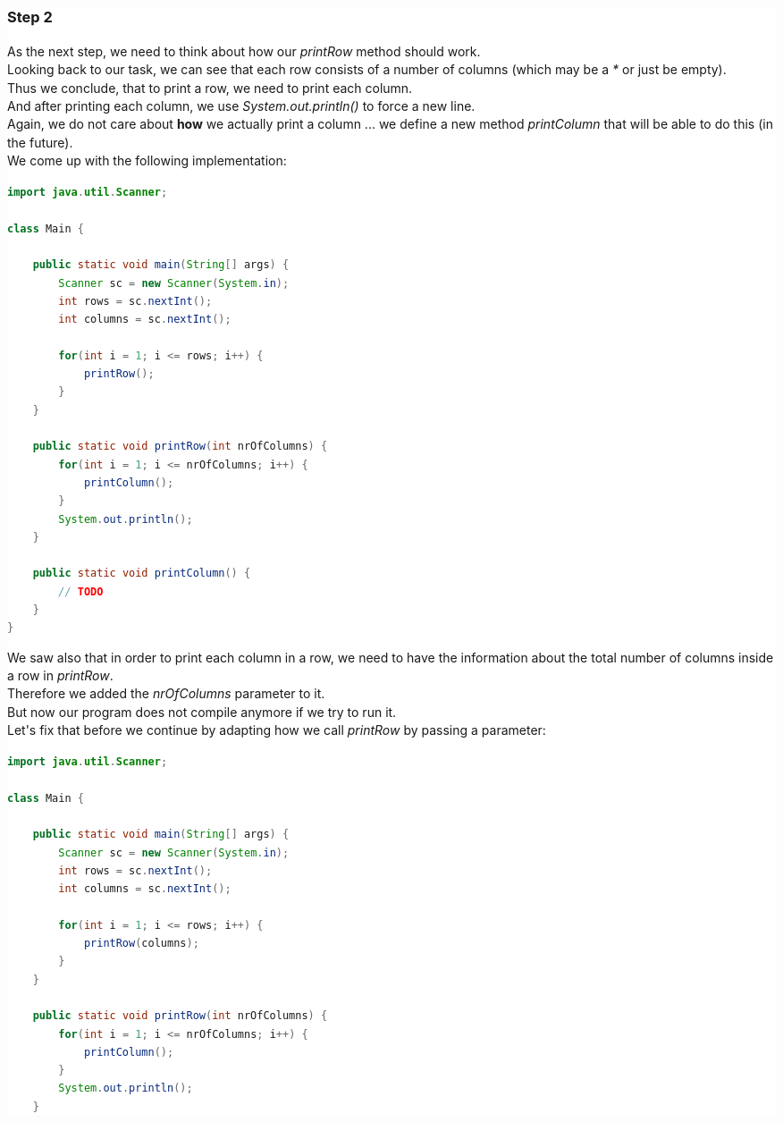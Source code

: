 ### Step 2

As the next step, we need to think about how our _printRow_ method should work.  
Looking back to our task, we can see that each row consists of a number of columns (which may be a _*_ or just be empty).  
Thus we conclude, that to print a row, we need to print each column.  
And after printing each column, we use _System.out.println()_ to force a new line.   
Again, we do not care about **how** we actually print a column ... we define a new method _printColumn_ that will be able to do this (in the future).  
We come up with the following implementation:
```java
import java.util.Scanner;

class Main {

    public static void main(String[] args) {
        Scanner sc = new Scanner(System.in);
        int rows = sc.nextInt();
        int columns = sc.nextInt();

        for(int i = 1; i <= rows; i++) {
            printRow();
        }
    }

    public static void printRow(int nrOfColumns) {
        for(int i = 1; i <= nrOfColumns; i++) {
            printColumn();
        }
        System.out.println();
    }

    public static void printColumn() {
        // TODO
    }
}
```
We saw also that in order to print each column in a row, we need to have the information about the total number of columns inside a row in _printRow_.  
Therefore we added the _nrOfColumns_ parameter to it.  
But now our program does not compile anymore if we try to run it.  
Let's fix that before we continue by adapting how we call _printRow_ by passing a parameter:
```java
import java.util.Scanner;

class Main {

    public static void main(String[] args) {
        Scanner sc = new Scanner(System.in);
        int rows = sc.nextInt();
        int columns = sc.nextInt();

        for(int i = 1; i <= rows; i++) {
            printRow(columns);
        }
    }

    public static void printRow(int nrOfColumns) {
        for(int i = 1; i <= nrOfColumns; i++) {
            printColumn();
        }
        System.out.println();
    }

```